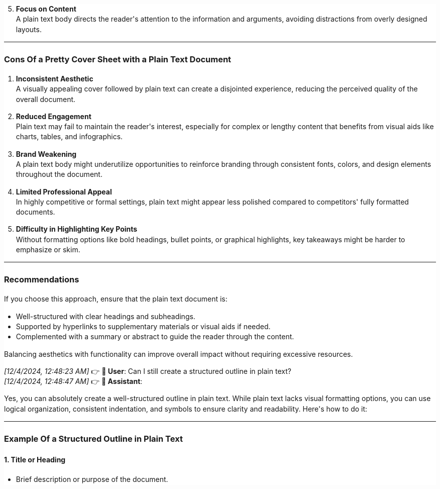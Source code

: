 5. **Focus on Content**  
   A plain text body directs the reader's attention to the information and arguments, avoiding distractions from overly designed layouts.

---

### **Cons Of a Pretty Cover Sheet with a Plain Text Document**

1. **Inconsistent Aesthetic**  
   A visually appealing cover followed by plain text can create a disjointed experience, reducing the perceived quality of the overall document.

2. **Reduced Engagement**  
   Plain text may fail to maintain the reader's interest, especially for complex or lengthy content that benefits from visual aids like charts, tables, and infographics.

3. **Brand Weakening**  
   A plain text body might underutilize opportunities to reinforce branding through consistent fonts, colors, and design elements throughout the document.

4. **Limited Professional Appeal**  
   In highly competitive or formal settings, plain text might appear less polished compared to competitors' fully formatted documents.

5. **Difficulty in Highlighting Key Points**  
   Without formatting options like bold headings, bullet points, or graphical highlights, key takeaways might be harder to emphasize or skim.

---

### **Recommendations**
If you choose this approach, ensure that the plain text document is:
- Well-structured with clear headings and subheadings.
- Supported by hyperlinks to supplementary materials or visual aids if needed.
- Complemented with a summary or abstract to guide the reader through the content. 

Balancing aesthetics with functionality can improve overall impact without requiring excessive resources.<br>

<i>[12/4/2024, 12:48:23 AM]</i> 👉 <b>👤 User</b>: Can I still create a structured outline in plain text?<br>
<i>[12/4/2024, 12:48:47 AM]</i> 👉 <b>🤖 Assistant</b>: 

Yes, you can absolutely create a well-structured outline in plain text. While plain text lacks visual formatting options, you can use logical organization, consistent indentation, and symbols to ensure clarity and readability. Here's how to do it:

---

### **Example Of a Structured Outline in Plain Text**

#### **1. Title or Heading**
   - Brief description or purpose of the document.

